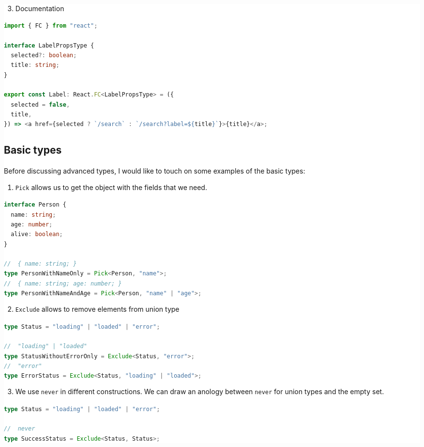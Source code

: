 3. Documentation

```typescript title=React component Label which accepts object props with 2 fields – selected and title
import { FC } from "react";

interface LabelPropsType {
  selected?: boolean;
  title: string;
}

export const Label: React.FC<LabelPropsType> = ({
  selected = false,
  title,
}) => <a href={selected ? `/search` : `/search?label=${title}`}>{title}</a>;
```

## Basic types

Before discussing advanced types, I would like to touch on some examples of the basic types:

1. `Pick` allows us to get the object with the fields that we need.

```typescript title=Example of Pick
interface Person {
  name: string;
  age: number;
  alive: boolean;
}

//  { name: string; }
type PersonWithNameOnly = Pick<Person, "name">;
//  { name: string; age: number; }
type PersonWithNameAndAge = Pick<Person, "name" | "age">;
```

2. `Exclude` allows to remove elements from union type

```typescript title=Example of Exclude
type Status = "loading" | "loaded" | "error";

//  "loading" | "loaded"
type StatusWithoutErrorOnly = Exclude<Status, "error">;
//  "error"
type ErrorStatus = Exclude<Status, "loading" | "loaded">;
```

3. We use `never` in different constructions. We can draw an anology between `never` for union types and the empty set.

```typescript title=Example of keyword never
type Status = "loading" | "loaded" | "error";

//  never
type SuccessStatus = Exclude<Status, Status>;
```
